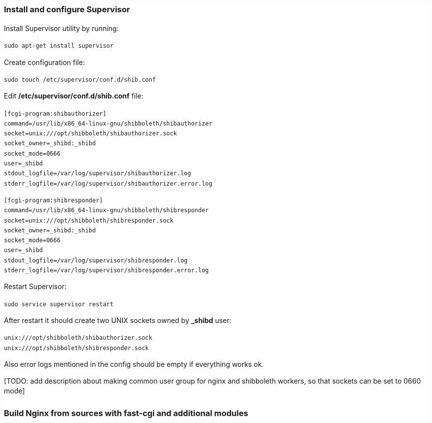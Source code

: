 ### Install and configure Supervisor

Install Supervisor utility by running:

```
sudo apt-get install supervisor
```

Create configuration file:

```
sudo touch /etc/supervisor/conf.d/shib.conf
```

Edit **/etc/supervisor/conf.d/shib.conf** file:

```
[fcgi-program:shibauthorizer]
command=/usr/lib/x86_64-linux-gnu/shibboleth/shibauthorizer
socket=unix:///opt/shibboleth/shibauthorizer.sock
socket_owner=_shibd:_shibd
socket_mode=0666
user=_shibd
stdout_logfile=/var/log/supervisor/shibauthorizer.log
stderr_logfile=/var/log/supervisor/shibauthorizer.error.log
```
```
[fcgi-program:shibresponder]
command=/usr/lib/x86_64-linux-gnu/shibboleth/shibresponder
socket=unix:///opt/shibboleth/shibresponder.sock
socket_owner=_shibd:_shibd
socket_mode=0666
user=_shibd
stdout_logfile=/var/log/supervisor/shibresponder.log
stderr_logfile=/var/log/supervisor/shibresponder.error.log
```

Restart Supervisor:

```
sudo service supervisor restart
```

After restart it should create two UNIX sockets owned by **\_shibd** user:

```
unix:///opt/shibboleth/shibauthorizer.sock
unix:///opt/shibboleth/shibresponder.sock
```

Also error logs mentioned in the config should be empty if everything works ok.

[TODO: add description about making common user group for nginx and shibboleth
workers, so that sockets can be set to 0660 mode]

### Build Nginx from sources with fast-cgi and additional modules


[Shibboleth]: https://shibboleth.net/
[quick-start guide]: https://github.com/jitsi/jitsi-meet/blob/master/doc/quick-install.md
[description]: https://github.com/nginx-shib/nginx-http-shibboleth/blob/master/CONFIG.rst
[libmemcached11]: https://packages.debian.org/sid/libmemcached11
[libodbc1]: https://packages.debian.org/sid/libodbc1
[shibboleth-sp2-common]: https://packages.debian.org/sid/shibboleth-sp2-common
[libshibsp6]: https://packages.debian.org/sid/libshibsp6
[libshibsp-plugins]: https://packages.debian.org/sid/libshibsp-plugins
[shibboleth-sp2-utils]: https://packages.debian.org/sid/shibboleth-sp2-utils
[build Nginx]: http://wiki.nginx.org/Install#Building_Nginx_From_Source
[Wiki]: https://wiki.shibboleth.net/confluence/display/SHIB2/NativeSPConfiguration